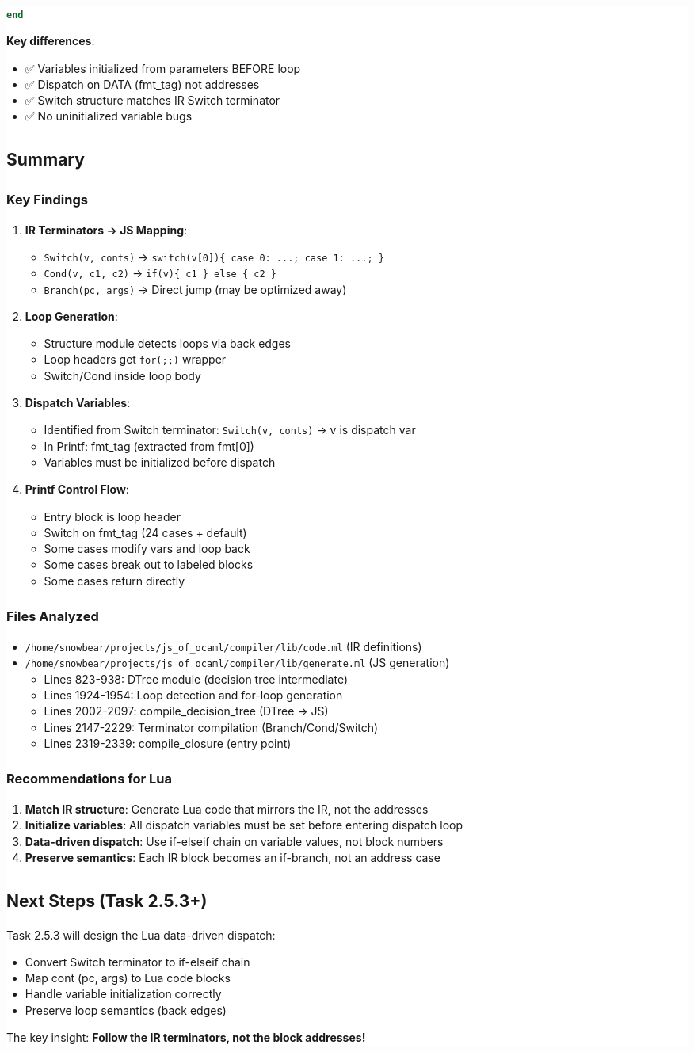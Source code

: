 ```lua
end
```

**Key differences**:
- ✅ Variables initialized from parameters BEFORE loop
- ✅ Dispatch on DATA (fmt_tag) not addresses
- ✅ Switch structure matches IR Switch terminator
- ✅ No uninitialized variable bugs

## Summary

### Key Findings

1. **IR Terminators → JS Mapping**:
   - `Switch(v, conts)` → `switch(v[0]){ case 0: ...; case 1: ...; }`
   - `Cond(v, c1, c2)` → `if(v){ c1 } else { c2 }`
   - `Branch(pc, args)` → Direct jump (may be optimized away)

2. **Loop Generation**:
   - Structure module detects loops via back edges
   - Loop headers get `for(;;)` wrapper
   - Switch/Cond inside loop body

3. **Dispatch Variables**:
   - Identified from Switch terminator: `Switch(v, conts)` → v is dispatch var
   - In Printf: fmt_tag (extracted from fmt[0])
   - Variables must be initialized before dispatch

4. **Printf Control Flow**:
   - Entry block is loop header
   - Switch on fmt_tag (24 cases + default)
   - Some cases modify vars and loop back
   - Some cases break out to labeled blocks
   - Some cases return directly

### Files Analyzed

- `/home/snowbear/projects/js_of_ocaml/compiler/lib/code.ml` (IR definitions)
- `/home/snowbear/projects/js_of_ocaml/compiler/lib/generate.ml` (JS generation)
  - Lines 823-938: DTree module (decision tree intermediate)
  - Lines 1924-1954: Loop detection and for-loop generation
  - Lines 2002-2097: compile_decision_tree (DTree → JS)
  - Lines 2147-2229: Terminator compilation (Branch/Cond/Switch)
  - Lines 2319-2339: compile_closure (entry point)

### Recommendations for Lua

1. **Match IR structure**: Generate Lua code that mirrors the IR, not the addresses
2. **Initialize variables**: All dispatch variables must be set before entering dispatch loop
3. **Data-driven dispatch**: Use if-elseif chain on variable values, not block numbers
4. **Preserve semantics**: Each IR block becomes an if-branch, not an address case

## Next Steps (Task 2.5.3+)

Task 2.5.3 will design the Lua data-driven dispatch:
- Convert Switch terminator to if-elseif chain
- Map cont (pc, args) to Lua code blocks
- Handle variable initialization correctly
- Preserve loop semantics (back edges)

The key insight: **Follow the IR terminators, not the block addresses!**
